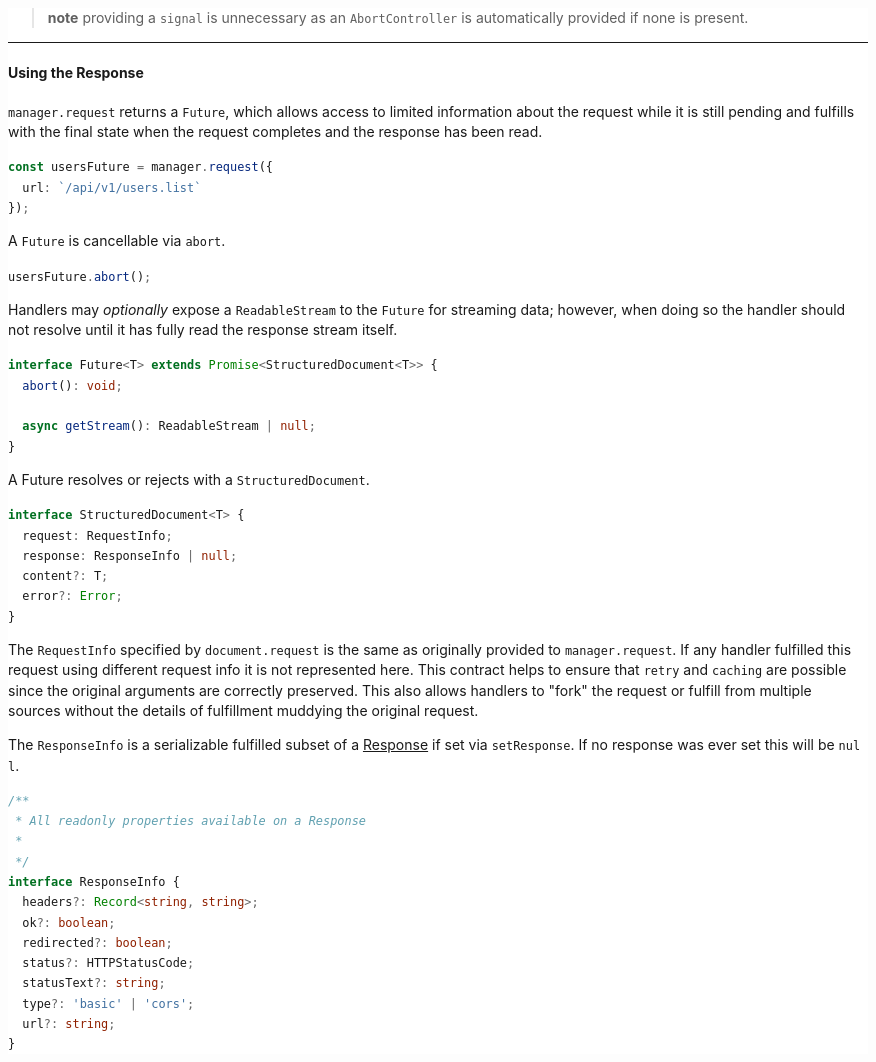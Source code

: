 > **note**
> providing a `signal` is unnecessary as an `AbortController` is automatically provided if none is present.

---

#### Using the Response

`manager.request` returns a `Future`, which allows access to limited information about the request while it is still pending and fulfills with the final state when the request completes and the response has been read.

```ts
const usersFuture = manager.request({
  url: `/api/v1/users.list`
});
```

A `Future` is cancellable via `abort`.

```ts
usersFuture.abort();
```

Handlers may *optionally* expose a `ReadableStream` to the `Future` for streaming data; however, when doing so the handler should not resolve until it has fully read the response stream itself.

```ts
interface Future<T> extends Promise<StructuredDocument<T>> {
  abort(): void;

  async getStream(): ReadableStream | null;
}
```

A Future resolves or rejects with a `StructuredDocument`.

```ts
interface StructuredDocument<T> {
  request: RequestInfo;
  response: ResponseInfo | null;
  content?: T;
  error?: Error;
}
```

The `RequestInfo` specified by `document.request` is the same as originally provided to `manager.request`. If any handler fulfilled this request using different request info it is not represented here. This contract helps to ensure that `retry` and `caching` are possible since the original arguments are correctly preserved. This also allows handlers to "fork" the request or fulfill from multiple sources without the details of fulfillment muddying the original request.

The `ResponseInfo` is a serializable fulfilled subset of a [Response](https://developer.mozilla.org/en-US/docs/Web/API/Response) if set via `setResponse`. If no response was ever set this will be `null`.

```ts
/**
 * All readonly properties available on a Response
 *
 */
interface ResponseInfo {
  headers?: Record<string, string>;
  ok?: boolean;
  redirected?: boolean;
  status?: HTTPStatusCode;
  statusText?: string;
  type?: 'basic' | 'cors';
  url?: string;
}
```